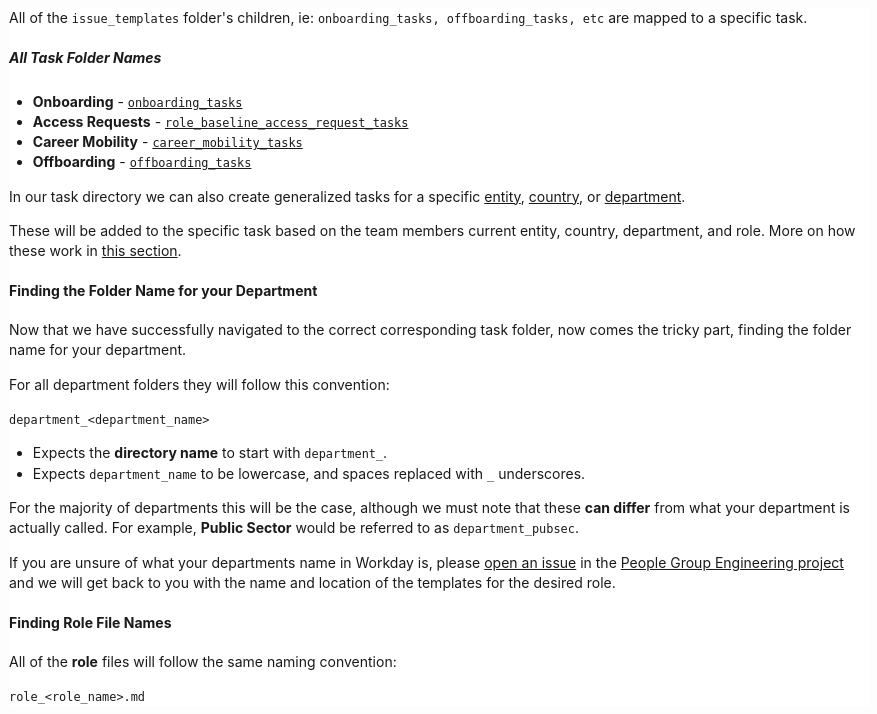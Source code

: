 All of the `issue_templates` folder's children, ie: `onboarding_tasks, offboarding_tasks, etc` are mapped to a specific task.

##### All Task Folder Names

- **Onboarding** - [`onboarding_tasks`](https://example_company.com/example_company-com/people-group/people-operations/employment-templates/-/tree/main/.example_company/issue_templates/onboarding_tasks)
- **Access Requests** - [`role_baseline_access_request_tasks`](https://example_company.com/example_company-com/team-member-epics/access-requests/-/tree/master/.example_company/issue_templates/role_baseline_access_request_tasks)
- **Career Mobility** - [`career_mobility_tasks`](https://example_company.com/example_company-com/people-group/people-operations/employment-templates/-/tree/main/.example_company/issue_templates/career_mobility_tasks)
- **Offboarding** - [`offboarding_tasks`](https://example_company.com/example_company-com/people-group/people-operations/employment-templates/-/tree/main/.example_company/issue_templates/offboarding_tasks)

In our task directory we can also create generalized tasks for a specific [entity](https://example_company.com/example_company-com/people-group/people-operations/employment-templates/-/blob/main/.example_company/issue_templates/onboarding_tasks/entity_cxc.md), [country](https://example_company.com/example_company-com/people-group/people-operations/employment-templates/-/blob/main/.example_company/issue_templates/onboarding_tasks/country_south_africa.md), or [department](https://example_company.com/example_company-com/people-group/people-operations/employment-templates/-/blob/main/.example_company/issue_templates/career_mobility_tasks/department_development.md).

These will be added to the specific task based on the team members current entity, country, department, and role. More on how these work in [this section](#template-creation-full-example).

#### Finding the Folder Name for your Department

Now that we have successfully navigated to the correct corresponding task folder, now comes the tricky part, finding the folder name for your department.

For all department folders they will follow this convention:

`department_<department_name>`

- Expects the **directory name** to start with `department_`.
- Expects `department_name` to be lowercase, and spaces replaced with `_` underscores.

For the majority of departments this will be the case, although we must note that these **can differ** from what your department is actually called. For example, **Public Sector** would be referred to as `department_pubsec`.

If you are unsure of what your departments name in Workday is, please [open an issue](https://example_company.com/example_company-com/people-group/peopleops-eng/people-group-engineering/-/issues/new?issuable_template=Employment%20Templates) in the [People Group Engineering project](https://example_company.com/example_company-com/people-group/peopleops-eng/people-group-engineering/) and we will get back to you with the name and location of the templates for the desired role.

#### Finding Role File Names

All of the **role** files will follow the same naming convention:

`role_<role_name>.md`
